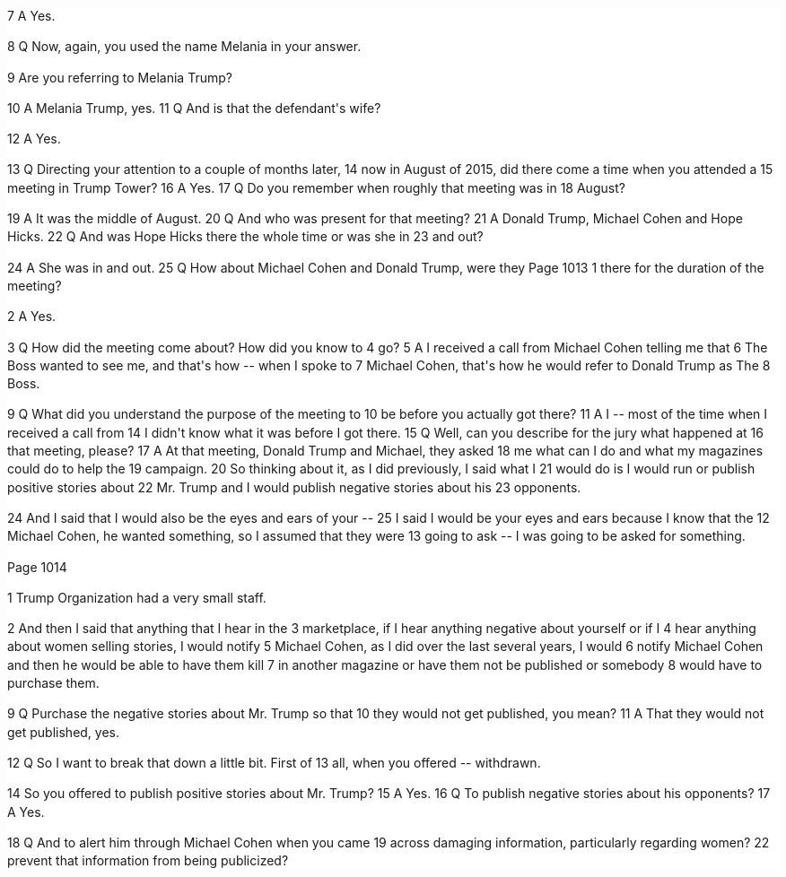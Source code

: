 7 A Yes.

8 Q Now, again, you used the name Melania in your answer.

9 Are you referring to Melania Trump?

10 A Melania Trump, yes. 11 Q And is that the defendant's wife?

12 A Yes.

13 Q Directing your attention to a couple of months later, 14 now in August of 2015, did there come a time when you attended a 15 meeting in Trump Tower? 16 A Yes. 17 Q Do you remember when roughly that meeting was in 18 August?

19 A It was the middle of August. 20 Q And who was present for that meeting? 21 A Donald Trump, Michael Cohen and Hope Hicks. 22 Q And was Hope Hicks there the whole time or was she in 23 and out?

24 A She was in and out. 25 Q How about Michael Cohen and Donald Trump, were they Page 1013 1 there for the duration of the meeting?

2 A Yes.

3 Q How did the meeting come about? How did you know to 4 go? 5 A I received a call from Michael Cohen telling me that 6 The Boss wanted to see me, and that's how -- when I spoke to 7 Michael Cohen, that's how he would refer to Donald Trump as The 8 Boss.

9 Q What did you understand the purpose of the meeting to 10 be before you actually got there? 11 A I -- most of the time when I received a call from 14 I didn't know what it was before I got there. 15 Q Well, can you describe for the jury what happened at 16 that meeting, please? 17 A At that meeting, Donald Trump and Michael, they asked 18 me what can I do and what my magazines could do to help the 19 campaign. 20 So thinking about it, as I did previously, I said what I 21 would do is I would run or publish positive stories about 22 Mr. Trump and I would publish negative stories about his 23 opponents.

24 And I said that I would also be the eyes and ears of your -- 25 I said I would be your eyes and ears because I know that the 12 Michael Cohen, he wanted something, so I assumed that they were 13 going to ask -- I was going to be asked for something.

Page 1014

1 Trump Organization had a very small staff.

2 And then I said that anything that I hear in the 3 marketplace, if I hear anything negative about yourself or if I
4 hear anything about women selling stories, I would notify 5 Michael Cohen, as I did over the last several years, I would
6 notify Michael Cohen and then he would be able to have them kill 7 in another magazine or have them not be published or somebody 8 would have to purchase them.

9 Q Purchase the negative stories about Mr. Trump so that 10 they would not get published, you mean? 11 A That they would not get published, yes.

12 Q So I want to break that down a little bit. First of 13 all, when you offered -- withdrawn.

14 So you offered to publish positive stories about Mr. Trump? 15 A Yes. 16 Q To publish negative stories about his opponents?
17 A Yes.

18 Q And to alert him through Michael Cohen when you came
19 across damaging information, particularly regarding women? 22 prevent that information from being publicized?
